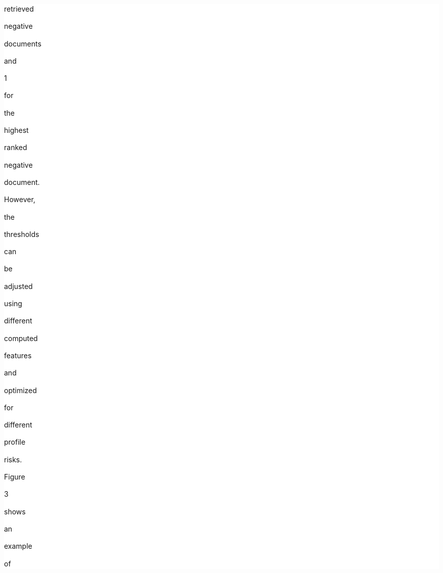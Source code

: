 retrieved
 
negative
 
documents
 
and
 
1
 
for
 
the
 
highest
 
ranked
 
negative
 
document.
 
However,
 
the
 
thresholds
 
can
 
be
 
adjusted
 
using
 
different
 
computed
 
features
 
and
 
optimized
 
for
 
different
 
profile
 
risks.
 
Figure
 
3
 
shows
 
an
 
example
 
of
 